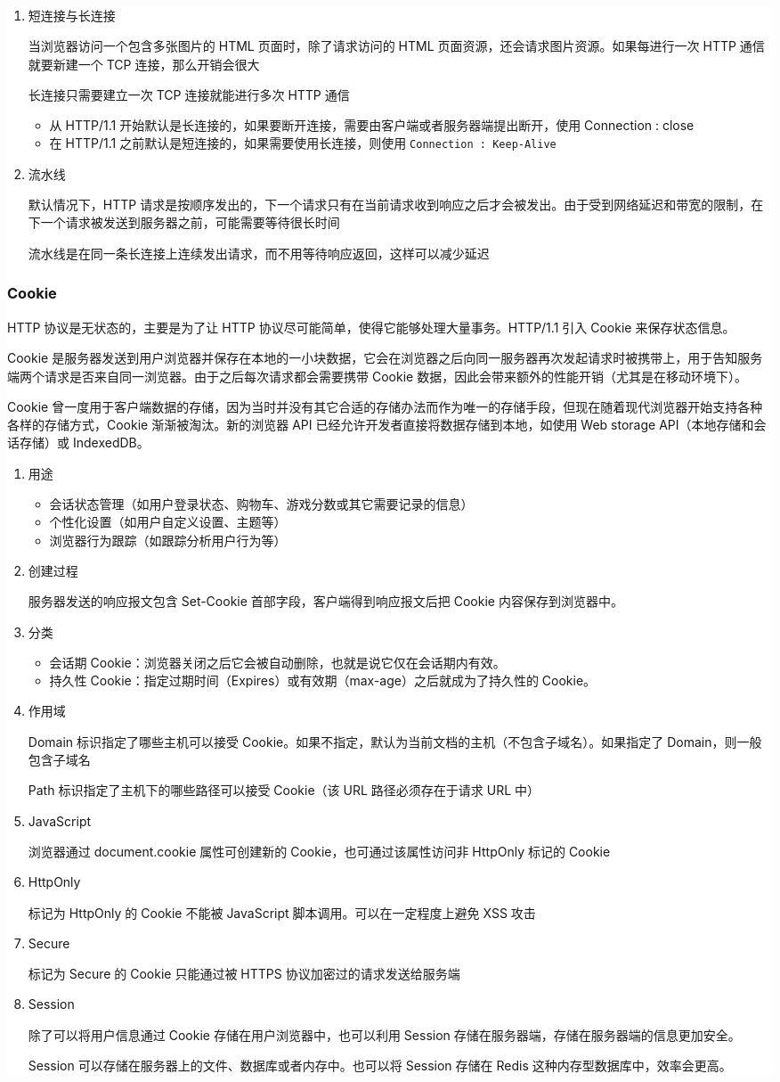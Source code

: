 1. 短连接与长连接

    当浏览器访问一个包含多张图片的 HTML 页面时，除了请求访问的 HTML 页面资源，还会请求图片资源。如果每进行一次 HTTP 通信就要新建一个 TCP 连接，那么开销会很大

    长连接只需要建立一次 TCP 连接就能进行多次 HTTP 通信

    - 从 HTTP/1.1 开始默认是长连接的，如果要断开连接，需要由客户端或者服务器端提出断开，使用 Connection : close
    - 在 HTTP/1.1 之前默认是短连接的，如果需要使用长连接，则使用 `Connection : Keep-Alive`

2. 流水线

    默认情况下，HTTP 请求是按顺序发出的，下一个请求只有在当前请求收到响应之后才会被发出。由于受到网络延迟和带宽的限制，在下一个请求被发送到服务器之前，可能需要等待很长时间

    流水线是在同一条长连接上连续发出请求，而不用等待响应返回，这样可以减少延迟

### Cookie

HTTP 协议是无状态的，主要是为了让 HTTP 协议尽可能简单，使得它能够处理大量事务。HTTP/1.1 引入 Cookie 来保存状态信息。

Cookie 是服务器发送到用户浏览器并保存在本地的一小块数据，它会在浏览器之后向同一服务器再次发起请求时被携带上，用于告知服务端两个请求是否来自同一浏览器。由于之后每次请求都会需要携带 Cookie 数据，因此会带来额外的性能开销（尤其是在移动环境下）。

Cookie 曾一度用于客户端数据的存储，因为当时并没有其它合适的存储办法而作为唯一的存储手段，但现在随着现代浏览器开始支持各种各样的存储方式，Cookie 渐渐被淘汰。新的浏览器 API 已经允许开发者直接将数据存储到本地，如使用 Web storage API（本地存储和会话存储）或 IndexedDB。

1. 用途

   - 会话状态管理（如用户登录状态、购物车、游戏分数或其它需要记录的信息）
   - 个性化设置（如用户自定义设置、主题等）
   - 浏览器行为跟踪（如跟踪分析用户行为等）

2. 创建过程

    服务器发送的响应报文包含 Set-Cookie 首部字段，客户端得到响应报文后把 Cookie 内容保存到浏览器中。

3. 分类

    - 会话期 Cookie：浏览器关闭之后它会被自动删除，也就是说它仅在会话期内有效。
    - 持久性 Cookie：指定过期时间（Expires）或有效期（max-age）之后就成为了持久性的 Cookie。

4. 作用域

    Domain 标识指定了哪些主机可以接受 Cookie。如果不指定，默认为当前文档的主机（不包含子域名）。如果指定了 Domain，则一般包含子域名

    Path 标识指定了主机下的哪些路径可以接受 Cookie（该 URL 路径必须存在于请求 URL 中）

5. JavaScript

    浏览器通过 document.cookie 属性可创建新的 Cookie，也可通过该属性访问非 HttpOnly 标记的 Cookie

6. HttpOnly

    标记为 HttpOnly 的 Cookie 不能被 JavaScript 脚本调用。可以在一定程度上避免 XSS 攻击

7. Secure

    标记为 Secure 的 Cookie 只能通过被 HTTPS 协议加密过的请求发送给服务端

8. Session

    除了可以将用户信息通过 Cookie 存储在用户浏览器中，也可以利用 Session 存储在服务器端，存储在服务器端的信息更加安全。

    Session 可以存储在服务器上的文件、数据库或者内存中。也可以将 Session 存储在 Redis 这种内存型数据库中，效率会更高。
